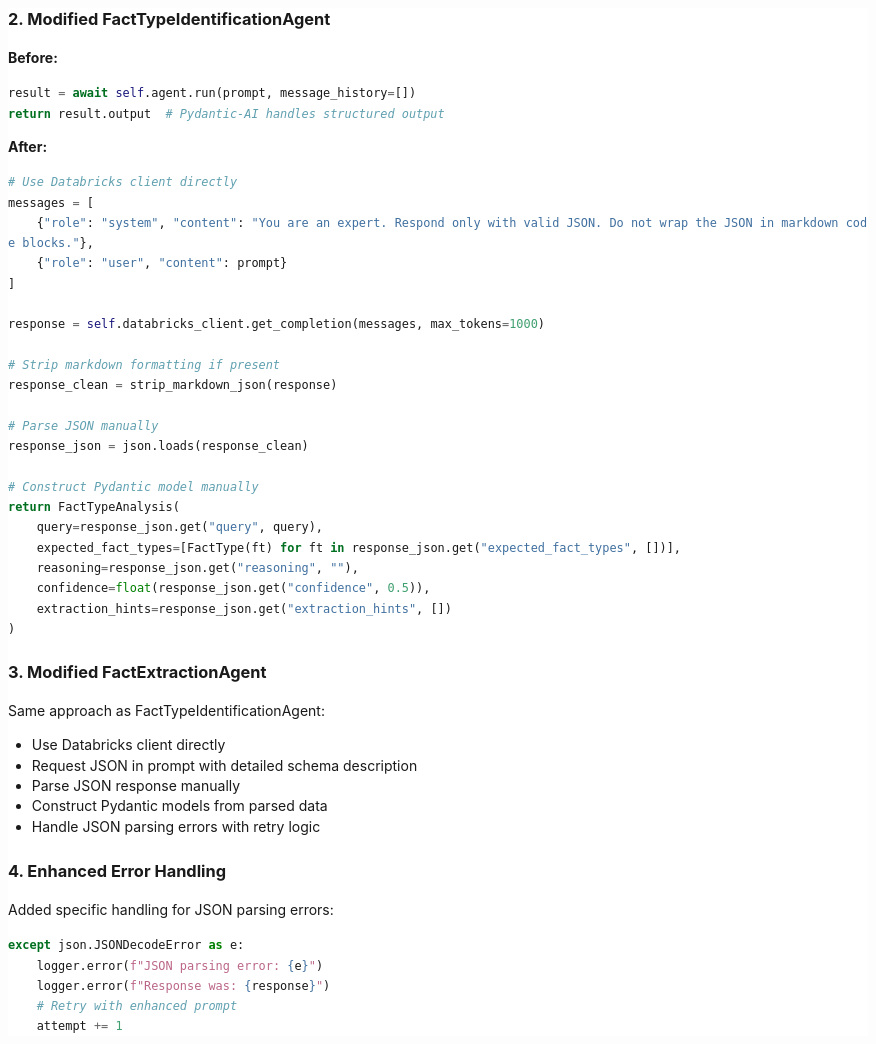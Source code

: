 ### 2. Modified FactTypeIdentificationAgent

**Before:**
```python
result = await self.agent.run(prompt, message_history=[])
return result.output  # Pydantic-AI handles structured output
```

**After:**
```python
# Use Databricks client directly
messages = [
    {"role": "system", "content": "You are an expert. Respond only with valid JSON. Do not wrap the JSON in markdown code blocks."},
    {"role": "user", "content": prompt}
]

response = self.databricks_client.get_completion(messages, max_tokens=1000)

# Strip markdown formatting if present
response_clean = strip_markdown_json(response)

# Parse JSON manually
response_json = json.loads(response_clean)

# Construct Pydantic model manually
return FactTypeAnalysis(
    query=response_json.get("query", query),
    expected_fact_types=[FactType(ft) for ft in response_json.get("expected_fact_types", [])],
    reasoning=response_json.get("reasoning", ""),
    confidence=float(response_json.get("confidence", 0.5)),
    extraction_hints=response_json.get("extraction_hints", [])
)
```

### 3. Modified FactExtractionAgent

Same approach as FactTypeIdentificationAgent:
- Use Databricks client directly
- Request JSON in prompt with detailed schema description
- Parse JSON response manually
- Construct Pydantic models from parsed data
- Handle JSON parsing errors with retry logic

### 4. Enhanced Error Handling

Added specific handling for JSON parsing errors:

```python
except json.JSONDecodeError as e:
    logger.error(f"JSON parsing error: {e}")
    logger.error(f"Response was: {response}")
    # Retry with enhanced prompt
    attempt += 1
```
